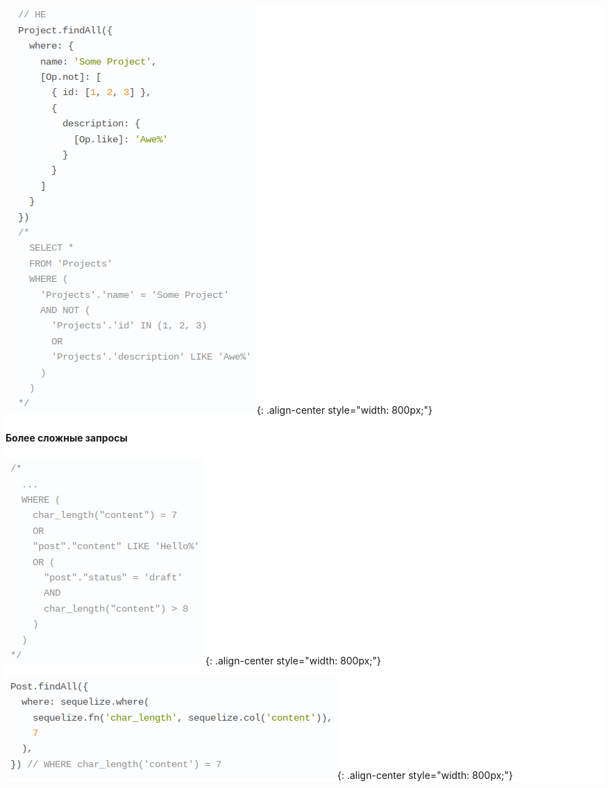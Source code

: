 ![ORM](/assets/images/wd_text/wd43-41.png "ORM"){: .align-center style="width: 800px;"}

#### Более сложные запросы

![ORM](/assets/images/wd_text/wd43-42.png "ORM"){: .align-center style="width: 800px;"}

![ORM](/assets/images/wd_text/wd43-43.png "ORM"){: .align-center style="width: 800px;"}
